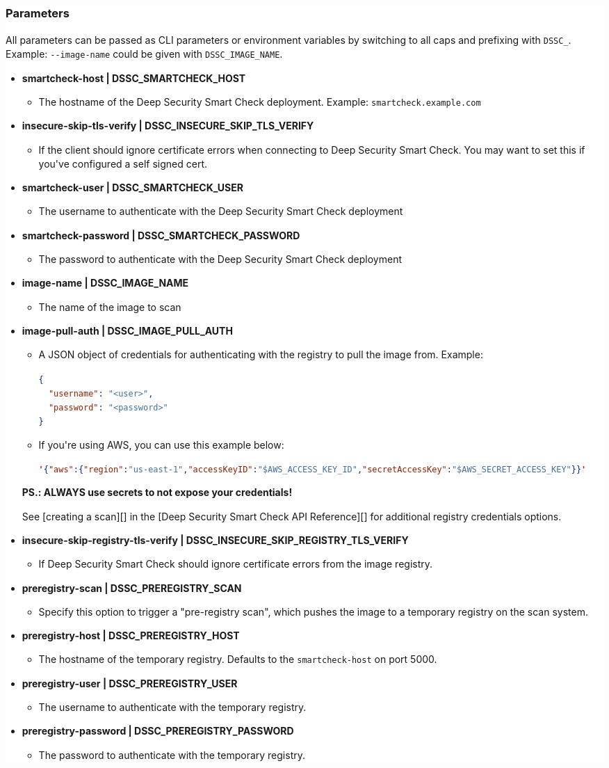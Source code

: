 ### Parameters

All parameters can be passed as CLI parameters or environment variables by
switching to all caps and prefixing with `DSSC_`. Example: `--image-name` could
be given with `DSSC_IMAGE_NAME`.

- **smartcheck-host | DSSC_SMARTCHECK_HOST**
  - The hostname of the Deep Security Smart Check deployment. Example:
    `smartcheck.example.com`
- **insecure-skip-tls-verify | DSSC_INSECURE_SKIP_TLS_VERIFY**
  - If the client should ignore certificate errors when connecting to Deep
    Security Smart Check. You may want to set this if you've configured a self
    signed cert.
- **smartcheck-user | DSSC_SMARTCHECK_USER**
  - The username to authenticate with the Deep Security Smart Check deployment
- **smartcheck-password | DSSC_SMARTCHECK_PASSWORD**
  - The password to authenticate with the Deep Security Smart Check deployment
- **image-name | DSSC_IMAGE_NAME**
  - The name of the image to scan
- **image-pull-auth | DSSC_IMAGE_PULL_AUTH**

  - A JSON object of credentials for authenticating with the registry to pull
    the image from. Example:

    ```json
    {
      "username": "<user>",
      "password": "<password>"
    }
    ``` 
  - If you're using AWS, you can use this example below: 

    ```json
    '{"aws":{"region":"us-east-1","accessKeyID":"$AWS_ACCESS_KEY_ID","secretAccessKey":"$AWS_SECRET_ACCESS_KEY"}}'
    ```
  **PS.: ALWAYS use secrets to not expose your credentials!**

    See [creating a scan][] in the [Deep Security Smart Check API Reference][]
    for additional registry credentials options.

- **insecure-skip-registry-tls-verify | DSSC_INSECURE_SKIP_REGISTRY_TLS_VERIFY**
  - If Deep Security Smart Check should ignore certificate errors from the image
    registry.
- **preregistry-scan | DSSC_PREREGISTRY_SCAN**
  - Specify this option to trigger a "pre-registry scan", which pushes the image
    to a temporary registry on the scan system.
- **preregistry-host | DSSC_PREREGISTRY_HOST**
  - The hostname of the temporary registry. Defaults to the `smartcheck-host` on
    port 5000.
- **preregistry-user | DSSC_PREREGISTRY_USER**
  - The username to authenticate with the temporary registry.
- **preregistry-password | DSSC_PREREGISTRY_PASSWORD**
  - The password to authenticate with the temporary registry.
